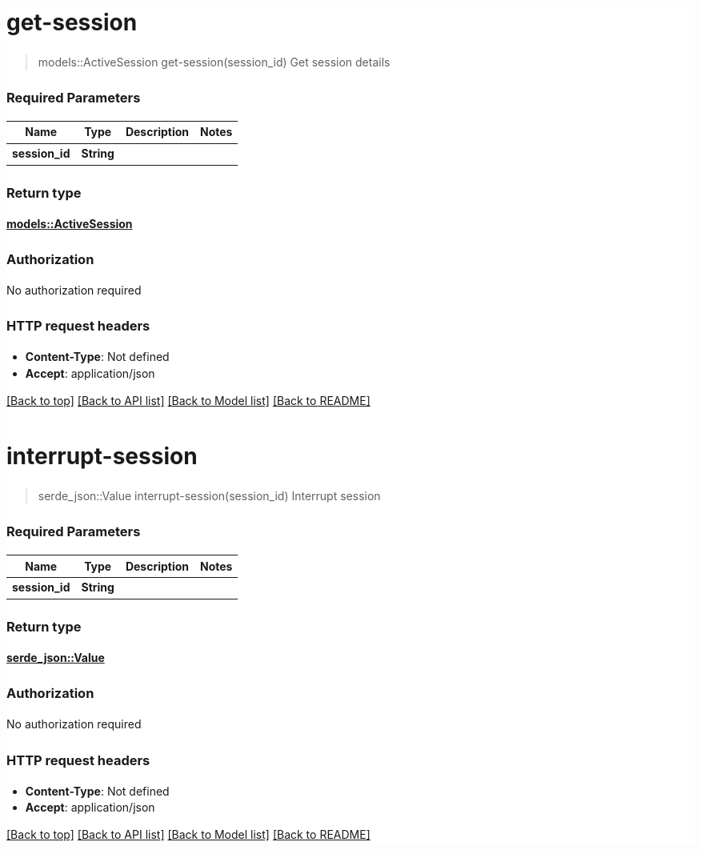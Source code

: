 # **get-session**
> models::ActiveSession get-session(session_id)
Get session details

### Required Parameters

Name | Type | Description  | Notes
------------- | ------------- | ------------- | -------------
  **session_id** | **String**|  | 

### Return type

[**models::ActiveSession**](activeSession.md)

### Authorization

No authorization required

### HTTP request headers

 - **Content-Type**: Not defined
 - **Accept**: application/json

[[Back to top]](#) [[Back to API list]](../README.md#documentation-for-api-endpoints) [[Back to Model list]](../README.md#documentation-for-models) [[Back to README]](../README.md)

# **interrupt-session**
> serde_json::Value interrupt-session(session_id)
Interrupt session

### Required Parameters

Name | Type | Description  | Notes
------------- | ------------- | ------------- | -------------
  **session_id** | **String**|  | 

### Return type

[**serde_json::Value**](AnyType.md)

### Authorization

No authorization required

### HTTP request headers

 - **Content-Type**: Not defined
 - **Accept**: application/json

[[Back to top]](#) [[Back to API list]](../README.md#documentation-for-api-endpoints) [[Back to Model list]](../README.md#documentation-for-models) [[Back to README]](../README.md)
